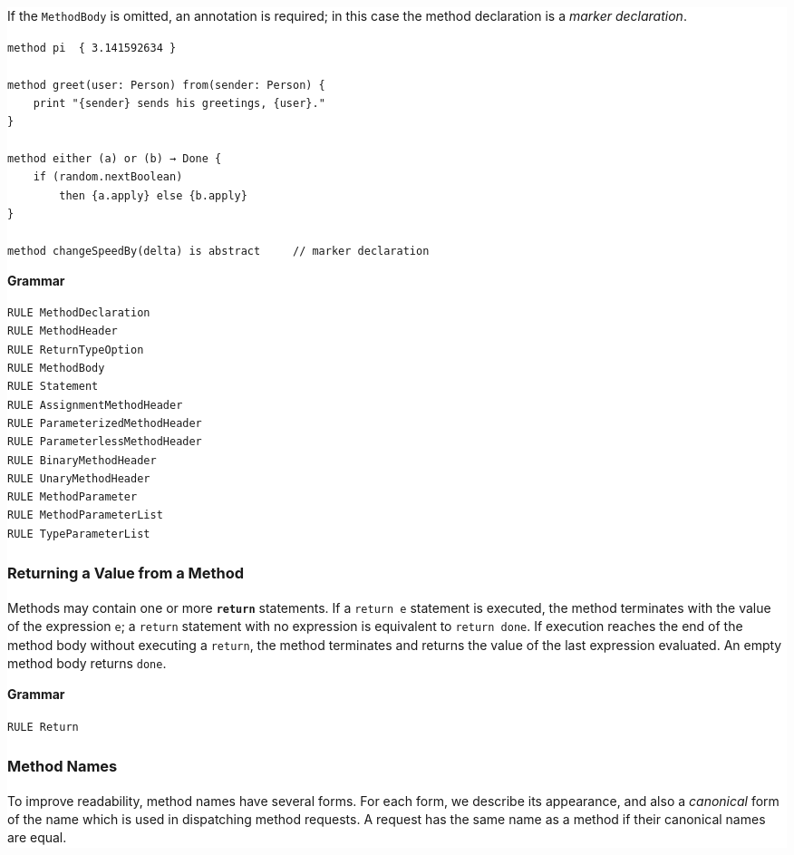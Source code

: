 If the `MethodBody` is omitted, an annotation is required; 
in this case the method declaration is a *marker declaration*.

    method pi  { 3.141592634 }

    method greet(user: Person) from(sender: Person) {
        print "{sender} sends his greetings, {user}."
    }

    method either (a) or (b) → Done {
        if (random.nextBoolean)
            then {a.apply} else {b.apply}
    }
    
    method changeSpeedBy(delta) is abstract     // marker declaration

**Grammar**

```
RULE MethodDeclaration
RULE MethodHeader
RULE ReturnTypeOption
RULE MethodBody
RULE Statement
RULE AssignmentMethodHeader
RULE ParameterizedMethodHeader
RULE ParameterlessMethodHeader
RULE BinaryMethodHeader
RULE UnaryMethodHeader
RULE MethodParameter
RULE MethodParameterList
RULE TypeParameterList
```

### Returning a Value from a Method

Methods may contain one or more **`return`** statements.
If a `return e` statement is executed, the method terminates with the
value of the expression `e`; a `return` statement with no
expression is equivalent to `return done`.  If execution reaches
the end of the method body without executing a `return`, the method
terminates and returns the value of the last expression evaluated.
An empty method body returns `done`.

**Grammar**
```
RULE Return
```

### Method Names

To improve readability, method names have several forms.
For each form, we describe its appearance,
and also a _canonical_ form of the name which is used in dispatching method requests.
A request has the same name as a method if their canonical names are equal.
